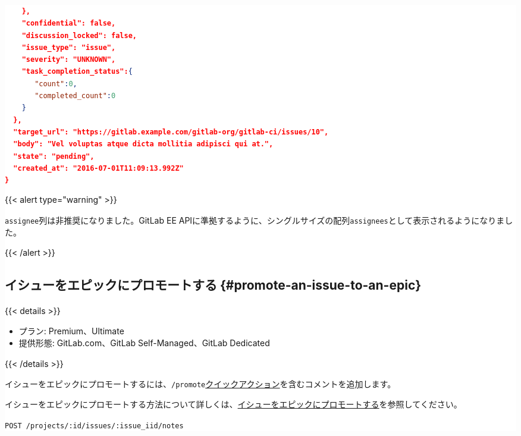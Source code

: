 ```json
    },
    "confidential": false,
    "discussion_locked": false,
    "issue_type": "issue",
    "severity": "UNKNOWN",
    "task_completion_status":{
       "count":0,
       "completed_count":0
    }
  },
  "target_url": "https://gitlab.example.com/gitlab-org/gitlab-ci/issues/10",
  "body": "Vel voluptas atque dicta mollitia adipisci qui at.",
  "state": "pending",
  "created_at": "2016-07-01T11:09:13.992Z"
}
```

{{< alert type="warning" >}}

`assignee`列は非推奨になりました。GitLab EE APIに準拠するように、シングルサイズの配列`assignees`として表示されるようになりました。

{{< /alert >}}

## イシューをエピックにプロモートする {#promote-an-issue-to-an-epic}

{{< details >}}

- プラン: Premium、Ultimate
- 提供形態: GitLab.com、GitLab Self-Managed、GitLab Dedicated

{{< /details >}}

イシューをエピックにプロモートするには、`/promote`[クイックアクション](../user/project/quick_actions.md)を含むコメントを追加します。

イシューをエピックにプロモートする方法について詳しくは、[イシューをエピックにプロモートする](../user/project/issues/managing_issues.md#promote-an-issue-to-an-epic)を参照してください。

```plaintext
POST /projects/:id/issues/:issue_iid/notes
```

